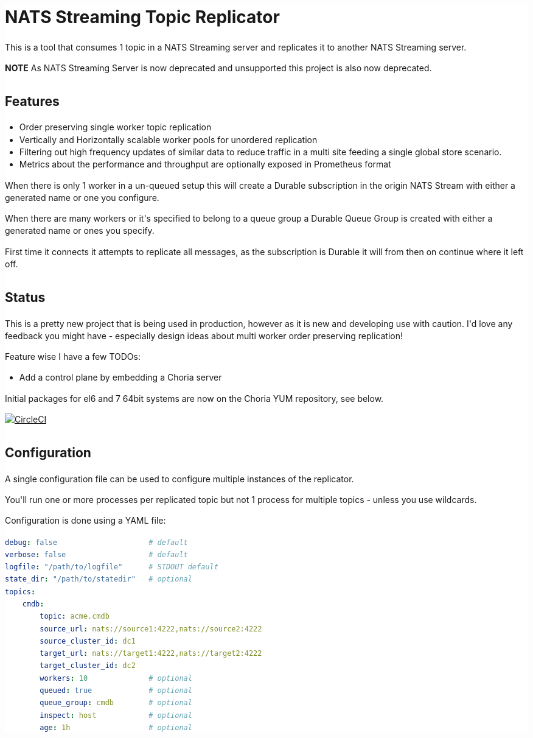 # NATS Streaming Topic Replicator

This is a tool that consumes 1 topic in a NATS Streaming server and replicates it to another NATS Streaming server.

**NOTE** As NATS Streaming Server is now deprecated and unsupported this project is also now deprecated. 

## Features

  * Order preserving single worker topic replication
  * Vertically and Horizontally scalable worker pools for unordered replication
  * Filtering out high frequency updates of similar data to reduce traffic in a multi site feeding a single global store scenario.
  * Metrics about the performance and throughput are optionally exposed in Prometheus format

When there is only 1 worker in a un-queued setup this will create a Durable subscription in the origin NATS Stream with either a generated name or one you configure.

When there are many workers or it's specified to belong to a queue group a Durable Queue Group is created with either a generated name or ones you specify.

First time it connects it attempts to replicate all messages, as the subscription is Durable it will from then on continue where it left off.

## Status

This is a pretty new project that is being used in production, however as it is new and developing use with caution. I'd love any feedback you might have - especially design ideas about multi worker order preserving replication!

Feature wise I have a few TODOs:

  * Add a control plane by embedding a Choria server

Initial packages for el6 and 7 64bit systems are now on the Choria YUM repository,
see below.

[![CircleCI](https://circleci.com/gh/choria-io/stream-replicator/tree/master.svg?style=svg)](https://circleci.com/gh/choria-io/stream-replicator/tree/master)

## Configuration

A single configuration file can be used to configure multiple instances of the replicator.

You'll run one or more processes per replicated topic but not 1 process for multiple topics - unless you use wildcards.

Configuration is done using a YAML file:

```yaml
debug: false                     # default
verbose: false                   # default
logfile: "/path/to/logfile"      # STDOUT default
state_dir: "/path/to/statedir"   # optional
topics:
    cmdb:
        topic: acme.cmdb
        source_url: nats://source1:4222,nats://source2:4222
        source_cluster_id: dc1
        target_url: nats://target1:4222,nats://target2:4222
        target_cluster_id: dc2
        workers: 10              # optional
        queued: true             # optional
        queue_group: cmdb        # optional
        inspect: host            # optional
        age: 1h                  # optional
```